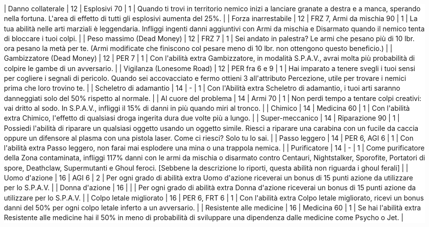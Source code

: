 | Danno collaterale                          |   12    |          Esplosivi 70          |   1   | Quando ti trovi in territorio nemico inizi a lanciare granate a destra e a manca, sperando nella fortuna. L'area di effetto di tutti gli esplosivi aumenta del 25%.                                                                                                                           |
| Forza inarrestabile                        |   12    |   FRZ 7, Armi da mischia 90    |   1   | La tua abilità nelle arti marziali è leggendaria. Infliggi ingenti danni aggiuntivi con Armi da mischia e Disarmato quando il nemico tenta di bloccare i tuoi colpi.                                                                                                                          |
| Peso massimo (Dead Money)                  |   12    |             FRZ 7              |   1   | Sei andato in palestra? Le armi che pesano più di 10 lbr. ora pesano la metà per te. (Armi modificate che finiscono col pesare meno di 10 lbr. non ottengono questo beneficio.)                                                                                                               |
| Gambizzatore (Dead Money)                  |   12    |             PER 7              |   1   | Con l'abilità extra Gambizzatore, in modalità S.P.A.V., avrai molta più probabilità di colpire le gambe di un avversario.                                                                                                                                                                     |
| Vigilanza (Lonesome Road)                  |   12    |         PER fra 6 e 9          |   1   | Hai imparato a tenere svegli i tuoi sensi per cogliere i segnali di pericolo. Quando sei accovacciato e fermo ottieni 3 all'attributo Percezione, utile per trovare i nemici prima che loro trovino te.                                                                                       |
| Scheletro di adamantio                     |   14    |               -                |   1   | Con l'Abilità extra Scheletro di adamantio, i tuoi arti saranno danneggiati solo del 50% rispetto al normale.                                                                                                                                                                                 |
| Al cuore del problema                      |   14    |            Armi 70             |   1   | Non perdi tempo a tentare colpi creativi: vai dritto al sodo. In S.P.A.V., infliggi il 15% di danni in più quando miri al tronco.                                                                                                                                                             |
| Chimico                                    |   14    |          Medicina 60           |   1   | Con l'abilità extra Chimico, l'effetto di qualsiasi droga ingerita dura due volte più a lungo.                                                                                                                                                                                                |
| Super-meccanico                            |   14    |         Riparazione 90         |   1   | Possiedi l'abilità di riparare un qualsiasi oggetto usando un oggetto simile. Riesci a riparare una carabina con un fucile da caccia oppure un difensore al plasma con una pistola laser. Come ci riesci? Solo tu lo sai.                                                                     |
| Passo leggero                              |   14    |          PER 6, AGI 6          |   1   | Con l'abilità extra Passo leggero, non farai mai esplodere una mina o una trappola nemica.                                                                                                                                                                                                    |
| Purificatore                               |   14    |               -                |   1   | Come purificatore della Zona contaminata, infliggi 117% danni con le armi da mischia o disarmato contro Centauri, Nightstalker, Sporofite, Portatori di spore, Deathclaw, Supermutanti e Ghoul feroci. [Sebbene la descrizione lo riporti, questa abilità non riguarda i ghoul ferali]        |
| Uomo d'azione                              |   16    |             AGI 6              |   2   | Per ogni grado di abilità extra Uomo d'azione riceverai un bonus di 15 punti azione da utilizzare per lo S.P.A.V.                                                                                                                                                                             |
| Donna d'azione                             |   16    |                                |       | Per ogni grado di abilità extra Donna d'azione riceverai un bonus di 15 punti azione da utilizzare per lo S.P.A.V.                                                                                                                                                                            |
| Colpo letale migliorato                    |   16    |          PER 6, FRT 6          |   1   | Con l'abilità extra Colpo letale migliorato, ricevi un bonus danni del 50% per ogni colpo letale inferto a un avversario.                                                                                                                                                                     |
| Resistente alle medicine                   |   16    |          Medicina 60           |   1   | Se hai l'abilità extra Resistente alle medicine hai il 50% in meno di probabilità di sviluppare una dipendenza dalle medicine come Psycho o Jet.                                                                                                                                              |